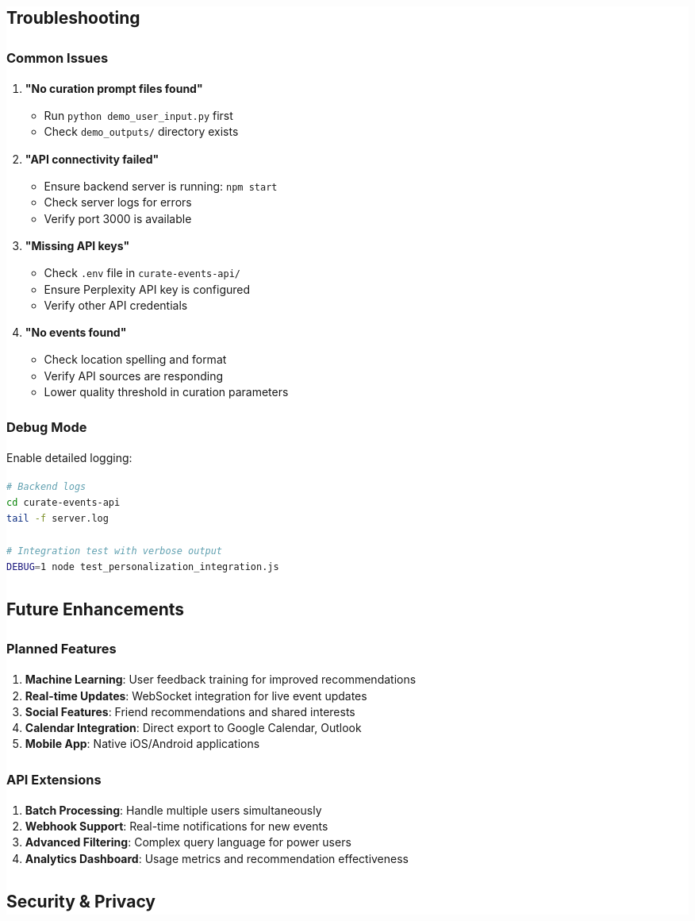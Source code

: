 ## Troubleshooting

### Common Issues

1. **"No curation prompt files found"**
   - Run `python demo_user_input.py` first
   - Check `demo_outputs/` directory exists

2. **"API connectivity failed"**
   - Ensure backend server is running: `npm start`
   - Check server logs for errors
   - Verify port 3000 is available

3. **"Missing API keys"**
   - Check `.env` file in `curate-events-api/`
   - Ensure Perplexity API key is configured
   - Verify other API credentials

4. **"No events found"**
   - Check location spelling and format
   - Verify API sources are responding
   - Lower quality threshold in curation parameters

### Debug Mode
Enable detailed logging:
```bash
# Backend logs
cd curate-events-api
tail -f server.log

# Integration test with verbose output
DEBUG=1 node test_personalization_integration.js
```

## Future Enhancements

### Planned Features
1. **Machine Learning**: User feedback training for improved recommendations
2. **Real-time Updates**: WebSocket integration for live event updates
3. **Social Features**: Friend recommendations and shared interests
4. **Calendar Integration**: Direct export to Google Calendar, Outlook
5. **Mobile App**: Native iOS/Android applications

### API Extensions
1. **Batch Processing**: Handle multiple users simultaneously
2. **Webhook Support**: Real-time notifications for new events
3. **Advanced Filtering**: Complex query language for power users
4. **Analytics Dashboard**: Usage metrics and recommendation effectiveness

## Security & Privacy

